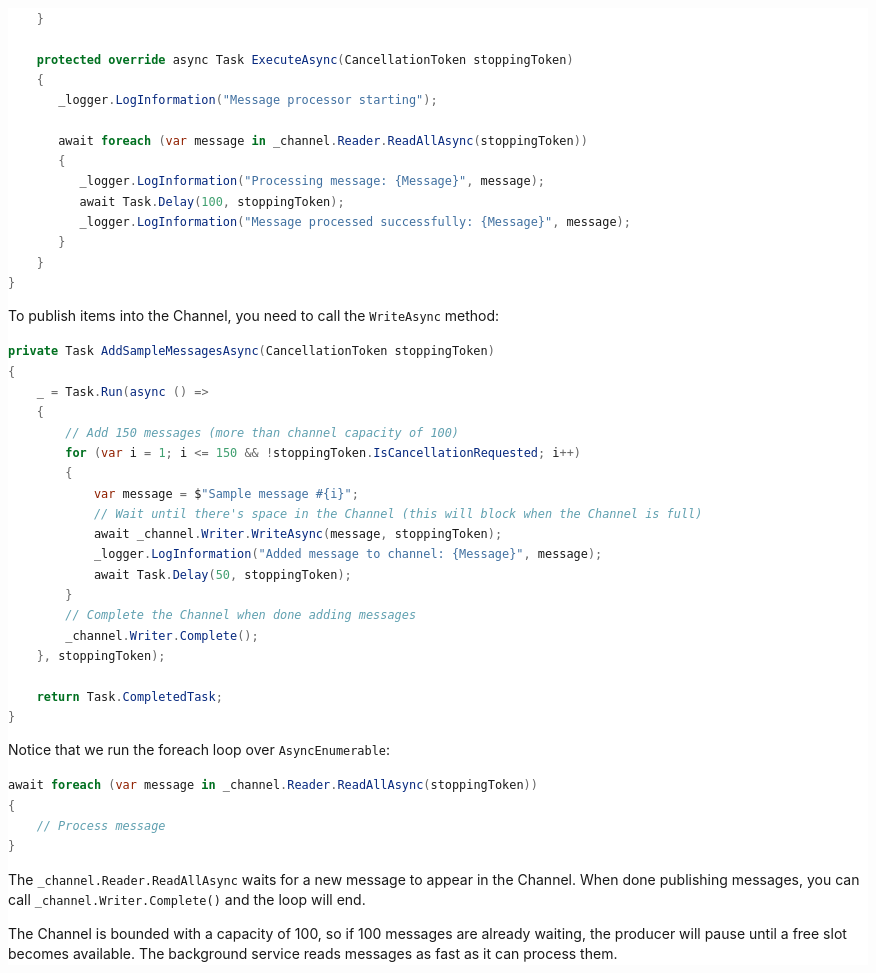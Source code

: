 ```csharp
    }

    protected override async Task ExecuteAsync(CancellationToken stoppingToken)
    {
       _logger.LogInformation("Message processor starting");

       await foreach (var message in _channel.Reader.ReadAllAsync(stoppingToken))
       {
          _logger.LogInformation("Processing message: {Message}", message);
          await Task.Delay(100, stoppingToken);
          _logger.LogInformation("Message processed successfully: {Message}", message);
       }
    }
}
```

To publish items into the Channel, you need to call the `WriteAsync` method:

```csharp
private Task AddSampleMessagesAsync(CancellationToken stoppingToken)
{
    _ = Task.Run(async () =>
    {
        // Add 150 messages (more than channel capacity of 100)
        for (var i = 1; i <= 150 && !stoppingToken.IsCancellationRequested; i++)
        {
            var message = $"Sample message #{i}";
            // Wait until there's space in the Channel (this will block when the Channel is full)
            await _channel.Writer.WriteAsync(message, stoppingToken);
            _logger.LogInformation("Added message to channel: {Message}", message);
            await Task.Delay(50, stoppingToken);
        }
        // Complete the Channel when done adding messages
        _channel.Writer.Complete();
    }, stoppingToken);

    return Task.CompletedTask;
}
```

Notice that we run the foreach loop over `AsyncEnumerable`:

```csharp
await foreach (var message in _channel.Reader.ReadAllAsync(stoppingToken))
{
    // Process message
}
```

The `_channel.Reader.ReadAllAsync` waits for a new message to appear in the Channel. When done publishing messages, you can call `_channel.Writer.Complete()` and the loop will end.

The Channel is bounded with a capacity of 100, so if 100 messages are already waiting, the producer will pause until a free slot becomes available. The background service reads messages as fast as it can process them.
